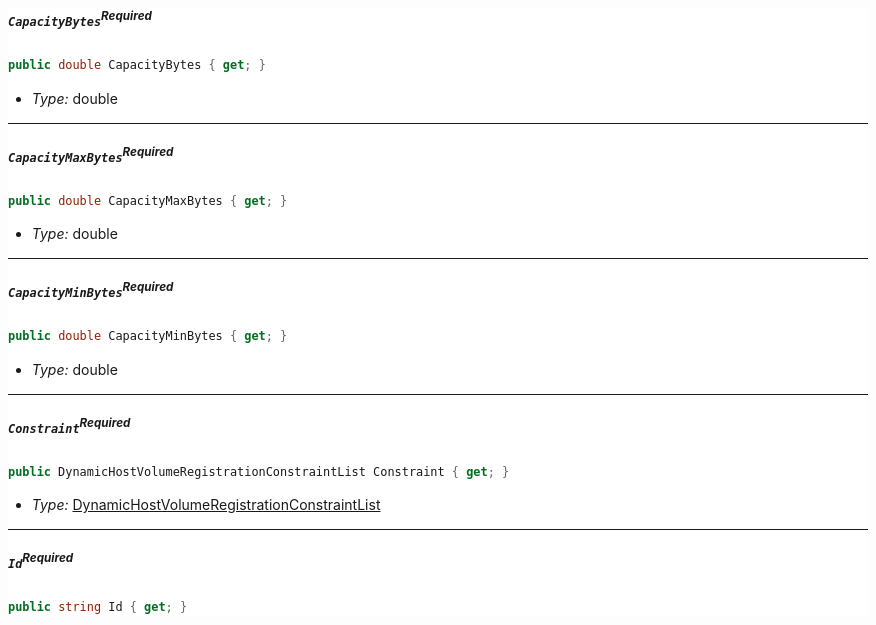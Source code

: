 
##### `CapacityBytes`<sup>Required</sup> <a name="CapacityBytes" id="@cdktf/provider-nomad.dynamicHostVolumeRegistration.DynamicHostVolumeRegistration.property.capacityBytes"></a>

```csharp
public double CapacityBytes { get; }
```

- *Type:* double

---

##### `CapacityMaxBytes`<sup>Required</sup> <a name="CapacityMaxBytes" id="@cdktf/provider-nomad.dynamicHostVolumeRegistration.DynamicHostVolumeRegistration.property.capacityMaxBytes"></a>

```csharp
public double CapacityMaxBytes { get; }
```

- *Type:* double

---

##### `CapacityMinBytes`<sup>Required</sup> <a name="CapacityMinBytes" id="@cdktf/provider-nomad.dynamicHostVolumeRegistration.DynamicHostVolumeRegistration.property.capacityMinBytes"></a>

```csharp
public double CapacityMinBytes { get; }
```

- *Type:* double

---

##### `Constraint`<sup>Required</sup> <a name="Constraint" id="@cdktf/provider-nomad.dynamicHostVolumeRegistration.DynamicHostVolumeRegistration.property.constraint"></a>

```csharp
public DynamicHostVolumeRegistrationConstraintList Constraint { get; }
```

- *Type:* <a href="#@cdktf/provider-nomad.dynamicHostVolumeRegistration.DynamicHostVolumeRegistrationConstraintList">DynamicHostVolumeRegistrationConstraintList</a>

---

##### `Id`<sup>Required</sup> <a name="Id" id="@cdktf/provider-nomad.dynamicHostVolumeRegistration.DynamicHostVolumeRegistration.property.id"></a>

```csharp
public string Id { get; }
```
